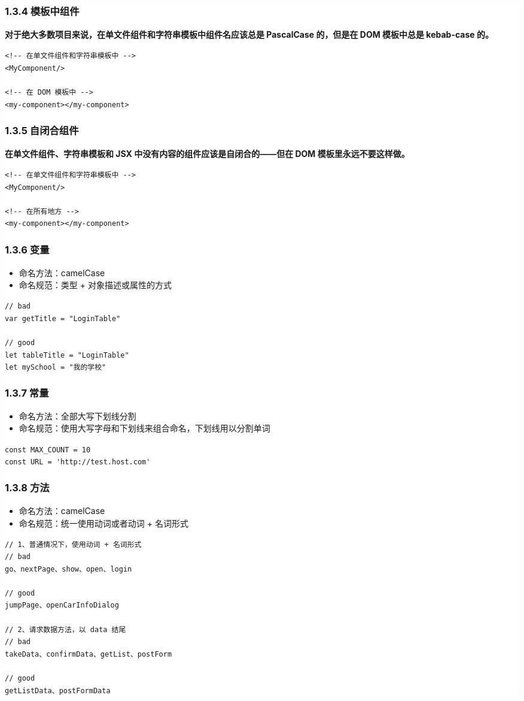 ### 1.3.4 模板中组件

**对于绝大多数项目来说，在单文件组件和字符串模板中组件名应该总是 PascalCase 的，但是在 DOM 模板中总是 kebab-case 的。**

```
<!-- 在单文件组件和字符串模板中 --> 
<MyComponent/>

<!-- 在 DOM 模板中 --> 
<my-component></my-component>
```

### 1.3.5 自闭合组件

**在单文件组件、字符串模板和 JSX 中没有内容的组件应该是自闭合的——但在 DOM 模板里永远不要这样做。**

```
<!-- 在单文件组件和字符串模板中 -->
<MyComponent/>

<!-- 在所有地方 -->
<my-component></my-component>
```

### 1.3.6 变量

- 命名方法：camelCase
- 命名规范：类型 + 对象描述或属性的方式

```
// bad
var getTitle = "LoginTable"

// good
let tableTitle = "LoginTable"
let mySchool = "我的学校"
```

### 1.3.7 常量

- 命名方法：全部大写下划线分割
- 命名规范：使用大写字母和下划线来组合命名，下划线用以分割单词

```
const MAX_COUNT = 10
const URL = 'http://test.host.com'
```

### 1.3.8 方法

- 命名方法：camelCase
- 命名规范：统一使用动词或者动词 + 名词形式

```
// 1、普通情况下，使用动词 + 名词形式
// bad
go、nextPage、show、open、login

// good
jumpPage、openCarInfoDialog

// 2、请求数据方法，以 data 结尾
// bad
takeData、confirmData、getList、postForm

// good
getListData、postFormData

```